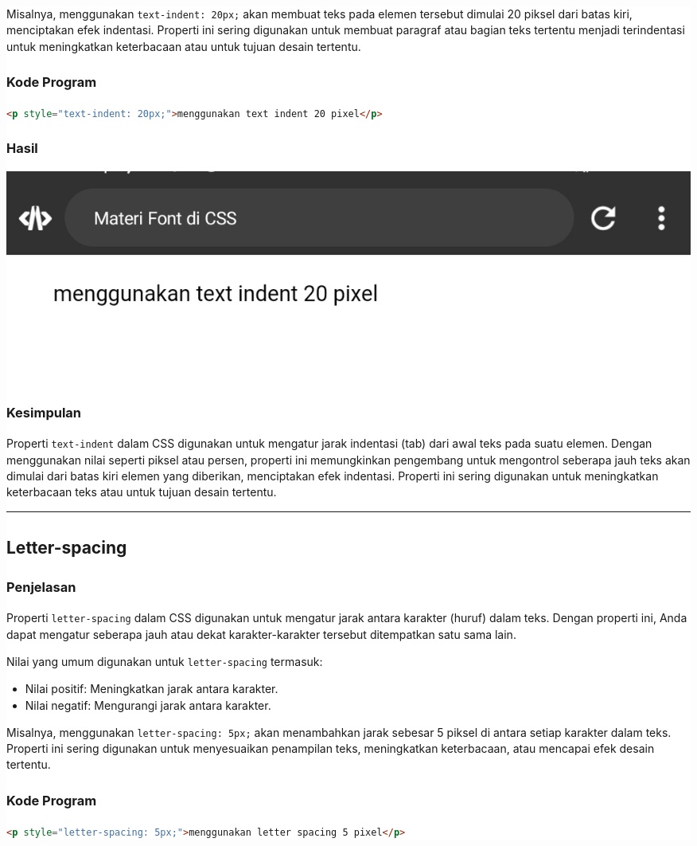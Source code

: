 Misalnya, menggunakan `text-indent: 20px;` akan membuat teks pada elemen tersebut dimulai 20 piksel dari batas kiri, menciptakan efek indentasi. Properti ini sering digunakan untuk membuat paragraf atau bagian teks tertentu menjadi terindentasi untuk meningkatkan keterbacaan atau untuk tujuan desain tertentu.

### Kode Program
```html
<p style="text-indent: 20px;">menggunakan text indent 20 pixel</p>
```

### Hasil
![hasil Text indent](Assets/text_indent.jpg)

### Kesimpulan
Properti `text-indent` dalam CSS digunakan untuk mengatur jarak indentasi (tab) dari awal teks pada suatu elemen. Dengan menggunakan nilai seperti piksel atau persen, properti ini memungkinkan pengembang untuk mengontrol seberapa jauh teks akan dimulai dari batas kiri elemen yang diberikan, menciptakan efek indentasi. Properti ini sering digunakan untuk meningkatkan keterbacaan teks atau untuk tujuan desain tertentu.

---
## Letter-spacing
### Penjelasan
Properti `letter-spacing` dalam CSS digunakan untuk mengatur jarak antara karakter (huruf) dalam teks. Dengan properti ini, Anda dapat mengatur seberapa jauh atau dekat karakter-karakter tersebut ditempatkan satu sama lain.

Nilai yang umum digunakan untuk `letter-spacing` termasuk:

- Nilai positif: Meningkatkan jarak antara karakter.
- Nilai negatif: Mengurangi jarak antara karakter.

Misalnya, menggunakan `letter-spacing: 5px;` akan menambahkan jarak sebesar 5 piksel di antara setiap karakter dalam teks. Properti ini sering digunakan untuk menyesuaikan penampilan teks, meningkatkan keterbacaan, atau mencapai efek desain tertentu.

### Kode Program
```html
<p style="letter-spacing: 5px;">menggunakan letter spacing 5 pixel</p>
```
